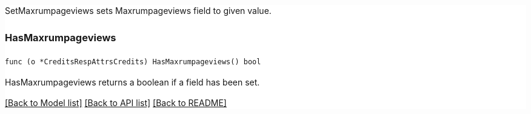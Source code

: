 SetMaxrumpageviews sets Maxrumpageviews field to given value.

### HasMaxrumpageviews

`func (o *CreditsRespAttrsCredits) HasMaxrumpageviews() bool`

HasMaxrumpageviews returns a boolean if a field has been set.


[[Back to Model list]](../README.md#documentation-for-models) [[Back to API list]](../README.md#documentation-for-api-endpoints) [[Back to README]](../README.md)


